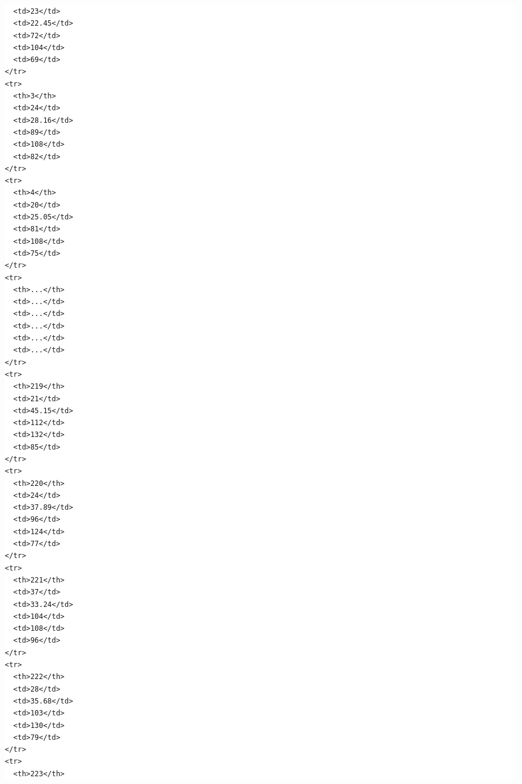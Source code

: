       <td>23</td>
      <td>22.45</td>
      <td>72</td>
      <td>104</td>
      <td>69</td>
    </tr>
    <tr>
      <th>3</th>
      <td>24</td>
      <td>28.16</td>
      <td>89</td>
      <td>108</td>
      <td>82</td>
    </tr>
    <tr>
      <th>4</th>
      <td>20</td>
      <td>25.05</td>
      <td>81</td>
      <td>108</td>
      <td>75</td>
    </tr>
    <tr>
      <th>...</th>
      <td>...</td>
      <td>...</td>
      <td>...</td>
      <td>...</td>
      <td>...</td>
    </tr>
    <tr>
      <th>219</th>
      <td>21</td>
      <td>45.15</td>
      <td>112</td>
      <td>132</td>
      <td>85</td>
    </tr>
    <tr>
      <th>220</th>
      <td>24</td>
      <td>37.89</td>
      <td>96</td>
      <td>124</td>
      <td>77</td>
    </tr>
    <tr>
      <th>221</th>
      <td>37</td>
      <td>33.24</td>
      <td>104</td>
      <td>108</td>
      <td>96</td>
    </tr>
    <tr>
      <th>222</th>
      <td>28</td>
      <td>35.68</td>
      <td>103</td>
      <td>130</td>
      <td>79</td>
    </tr>
    <tr>
      <th>223</th>